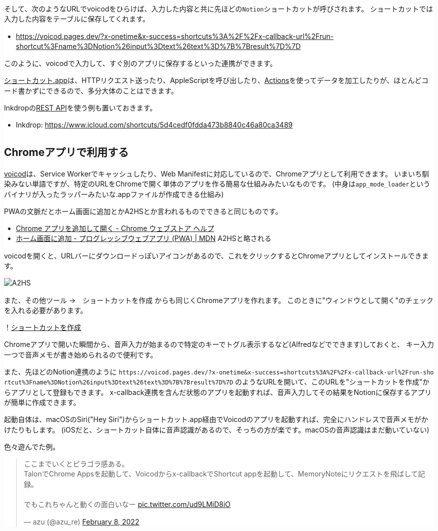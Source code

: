 そして、次のようなURLでvoicodをひらけば、入力した内容と共に先ほどの`Notion`ショートカットが呼びされます。
ショートカットでは入力した内容をテーブルに保存してくれます。

- <https://voicod.pages.dev/?x-onetime&x-success=shortcuts%3A%2F%2Fx-callback-url%2Frun-shortcut%3Fname%3DNotion%26input%3Dtext%26text%3D%7B%7Bresult%7D%7D>

このように、voicodで入力して、すぐ別のアプリに保存するといった連携ができます。

[ショートカット.app](https://apps.apple.com/jp/app/%E3%82%B7%E3%83%A7%E3%83%BC%E3%83%88%E3%82%AB%E3%83%83%E3%83%88/id915249334)は、HTTPリクエスト送ったり、AppleScriptを呼び出したり、[Actions](https://sindresorhus.com/actions)を使ってデータを加工したりが、ほとんどコード書かずにできるので、多分大体のことはできます。

Inkdropの[REST API](https://blog.craftz.dog/inkdrop-5-3-0-web-clipper-alfred-integration-better-conflict-resolver-b6268601bd13)を使う例も置いておきます。

- Inkdrop: <https://www.icloud.com/shortcuts/5d4cedf0fdda473b8840c46a80ca3489>

## Chromeアプリで利用する

[voicod](https://voicod.pages.dev/)は、Service Workerでキャッシュしたり、Web Manifestに対応しているので、Chromeアプリとして利用できます。
いまいち馴染みない単語ですが、特定のURLをChromeで開く単体のアプリを作る簡易な仕組みみたいなものです。
(中身は`app_mode_loader`というバイナリが入ったラッパーみたいな.appファイルが作成できる仕組み)

PWAの文脈だとホーム画面に追加とかA2HSとか言われるものでできると同じものです。

- [Chrome アプリを追加して開く - Chrome ウェブストア ヘルプ](https://support.google.com/chrome_webstore/answer/3060053?hl=ja)
- [ホーム画面に追加 - プログレッシブウェブアプリ (PWA) | MDN](https://developer.mozilla.org/ja/docs/Web/Progressive_web_apps/Add_to_home_screen) A2HSと略される

voicodを開くと、URLバーにダウンロードっぽいアイコンがあるので、これをクリックするとChromeアプリとしてインストールできます。

![A2HS](https://efcl.info/wp-content/uploads/2022/02/11-1644506401.png)

また、その他ツール →　ショートカットを作成 からも同じくChromeアプリを作れます。
このときに"ウィンドウとして開く"のチェックを入れる必要があります。

！[ショートカットを作成](https://efcl.info/wp-content/uploads/2022/02/11-1644506453.png)

Chromeアプリで開いた瞬間から、音声入力が始まるので特定のキーでトグル表示するなど(Alfredなどでできます)しておくと、
キー入力一つで音声メモが書き始められるので便利です。

また、先ほどのNotion連携のように `https://voicod.pages.dev/?x-onetime&x-success=shortcuts%3A%2F%2Fx-callback-url%2Frun-shortcut%3Fname%3DNotion%26input%3Dtext%26text%3D%7B%7Bresult%7D%7D` のようなURLを開いて、このURLを"ショートカットを作成"からアプリとして登録もできます。
x-callback連携を含んだ状態のアプリを起動すれば、音声入力してその結果をNotionに保存するアプリが簡単に作成できます。

起動自体は、macOSのSiri("Hey Siri")からショートカット.app経由でVoicodのアプリを起動すれば、完全にハンドレスで音声メモがかけたりもします。
(iOSだと、ショートカット自体に音声認識があるので、そっちの方が楽です。macOSの音声認識はまだ動いていない)

色々遊んでた例。

<blockquote class="twitter-tweet"><p lang="ja" dir="ltr">ここまでいくとピラゴラ感ある。<br>TalonでChrome Appsを起動して、Voicodからx-callbackでShortcut appを起動して、MemoryNoteにリクエストを飛ばして記録。<br><br>でもこれちゃんと動くの面白いなー <a href="https://t.co/ud9LMiD8iO">pic.twitter.com/ud9LMiD8iO</a></p>&mdash; azu (@azu_re) <a href="https://twitter.com/azu_re/status/1491046439975145473?ref_src=twsrc%5Etfw">February 8, 2022</a></blockquote>
